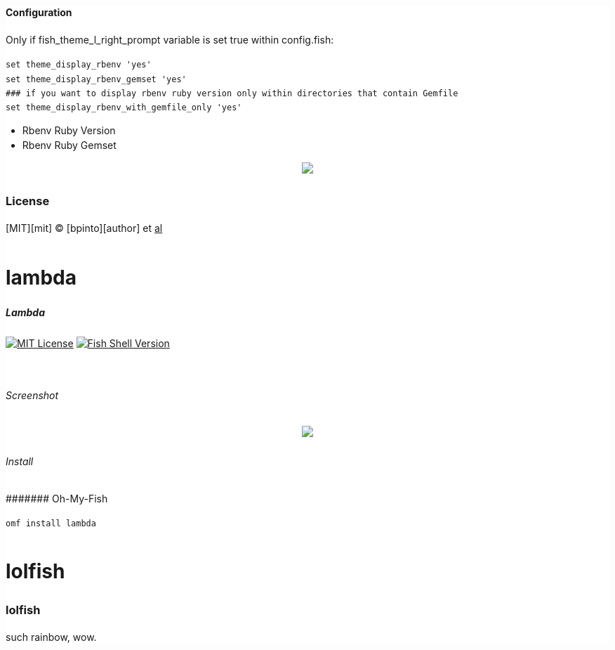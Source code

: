 #### Configuration

Only if fish_theme_l_right_prompt variable is set true within config.fish:
```fish
set theme_display_rbenv 'yes'
set theme_display_rbenv_gemset 'yes'
### if you want to display rbenv ruby version only within directories that contain Gemfile
set theme_display_rbenv_with_gemfile_only 'yes'
```

* Rbenv Ruby Version
* Rbenv Ruby Gemset

<p align="center">
<img src="http://f.cl.ly/items/0f0k3o2L3y2q1L3g1R1X/5.png">
</p>

### License

[MIT][mit] © [bpinto][author] et [al][THEMES-NAMESPACE-l-contributors]


[THEMES-NAMESPACE-l-mit]:            http://opensource.org/licenses/MIT
[THEMES-NAMESPACE-l-author]:         http://github.com/bpinto
[THEMES-NAMESPACE-l-contributors]:   https://github.com/oh-my-fish/theme-default/graphs/contributors
[omf-link]:       https://www.github.com/fish-shell/oh-my-fish

[license-badge]:  https://img.shields.io/badge/license-MIT-007EC7.svg?style=flat-square
[travis-badge]:   http://img.shields.io/travis/oh-my-fish/theme-default.svg?style=flat-square
[travis-link]:    https://travis-ci.org/oh-my-fish/theme-default



# lambda
##### Lambda

[![MIT License](https://img.shields.io/badge/license-MIT-007EC7.svg?style=flat-square)](/LICENSE)
[![Fish Shell Version](https://img.shields.io/badge/fish-v2.2.0-007EC7.svg?style=flat-square)](http://fishshell.com)

<br/>

###### Screenshot

<p align="center">
<img src="https://raw.githubusercontent.com/hasanozgan/theme-lambda/master/screenshot.png">
</p>

###### Install

####### Oh-My-Fish

```fish
omf install lambda
```


# lolfish
### lolfish

such rainbow, wow.


[THEMES-NAMESPACE-batman-mit]:            http://opensource.org/licenses/MIT
[THEMES-NAMESPACE-batman-author]:         http://about.bucaran.me
[omf-link]:       https://www.github.com/oh-my-fish/oh-my-fish
[THEMES-NAMESPACE-batman-contributors]:   https://github.com/oh-my-fish/oh-my-fish/graphs/contributors
[THEMES-NAMESPACE-bobthefish-fish]:       https://github.com/fish-shell/fish-shell
[THEMES-NAMESPACE-bobthefish-screencast]: https://cloud.githubusercontent.com/assets/53660/18028510/f16f6b2c-6c35-11e6-8eb9-9f23ea3cce2e.gif
[THEMES-NAMESPACE-bobthefish-patching]:   https://powerline.readthedocs.org/en/master/installation.html#patched-fonts
[THEMES-NAMESPACE-bobthefish-fonts]:      https://github.com/Lokaltog/powerline-fonts
[nerd-fonts]: https://github.com/ryanoasis/nerd-fonts
[THEMES-NAMESPACE-bobthefish-agnoster]:   https://gist.github.com/agnoster/3712874
[THEMES-NAMESPACE-bobthefish-dark]:            https://cloud.githubusercontent.com/assets/53660/16141569/ee2bbe4a-3411-11e6-85dc-3d9b0226e833.png "dark"
[THEMES-NAMESPACE-bobthefish-light]:           https://cloud.githubusercontent.com/assets/53660/16141570/f106afc6-3411-11e6-877d-fc2a8f6d3175.png "light"
[THEMES-NAMESPACE-bobthefish-solarized]:       https://cloud.githubusercontent.com/assets/53660/16141572/f7724032-3411-11e6-8771-b43769e7afec.png "solarized"
[solarized-light]: https://cloud.githubusercontent.com/assets/53660/16141575/fbed8036-3411-11e6-92e9-90da6d45f94b.png "solarized-light"
[THEMES-NAMESPACE-bobthefish-base16]:          https://cloud.githubusercontent.com/assets/53660/16141577/0134763a-3412-11e6-9cca-6040d39c8fd4.png "base16"
[base16-light]:    https://cloud.githubusercontent.com/assets/53660/16141579/02f7245e-3412-11e6-97c6-5f3cecffb73c.png "base16-light"
[THEMES-NAMESPACE-bobthefish-zenburn]:         https://cloud.githubusercontent.com/assets/53660/16141580/06229dd4-3412-11e6-84aa-a48de127b6da.png "zenburn"
[terminal-dark]:   https://cloud.githubusercontent.com/assets/53660/16141583/0b3e8eea-3412-11e6-8068-617c5371f6ea.png "terminal-dark"
[THEMES-NAMESPACE-budspencer-font]: https://github.com/Lokaltog/powerline-fonts
[THEMES-NAMESPACE-budspencer-ranger]: http://ranger.nongnu.org/
[THEMES-NAMESPACE-budspencer-taskwarrior]: http://taskwarrior.org/
[THEMES-NAMESPACE-budspencer-remind]: http://www.roaringpenguin.com/products/remind
[fish-git]: https://github.com/fish-shell/fish-shell.git
[fish-nightly]: https://github.com/fish-shell/fish-shell/wiki/Nightly-builds
[THEMES-NAMESPACE-budspencer-screenshot]: https://raw.githubusercontent.com/tannhuber/media/master/budspencer.jpg
[THEMES-NAMESPACE-budspencer-colors]: https://raw.githubusercontent.com/tannhuber/media/master/budspencer_replace_colors.jpg
[THEMES-NAMESPACE-budspencer-dirmenu]: https://raw.githubusercontent.com/tannhuber/media/master/budspencer_dir_menu.jpg
[THEMES-NAMESPACE-budspencer-pwdstyle]: https://raw.githubusercontent.com/tannhuber/media/master/budspencer_pwd_style.jpg
[yimmy-commit]: https://github.com/bpinto/oh-my-fish/tree/3a4b7de689cabf3522227f51177a489d915c8b4d/themes/yimmy
[yimmy-author]: https://github.com/jhillyerd
[THEMES-NAMESPACE-chain-mit]:            http://opensource.org/licenses/MIT
[THEMES-NAMESPACE-chain-author]:         https://github.com/coderstephen
[THEMES-NAMESPACE-chain-contributors]:   https://github.com/coderstephen/theme-chain/graphs/contributors
[THEMES-NAMESPACE-chain-omf]:            https://github.com/oh-my-fish/oh-my-fish
[THEMES-NAMESPACE-cyan-mit]:            http://opensource.org/licenses/MIT
[THEMES-NAMESPACE-cyan-author]:         http://github.com/szwathub
[THEMES-NAMESPACE-cyan-contributors]:   https://github.com/szwathub/cyan/graphs/contributors
[omf-link]:       https://www.github.com/oh-my-fish/oh-my-fish
[THEMES-NAMESPACE-dangerous-ranger]: http://ranger.nongnu.org/
[THEMES-NAMESPACE-dangerous-taskwarrior]: http://taskwarrior.org/
[THEMES-NAMESPACE-dangerous-remind]: http://www.roaringpenguin.com/products/remind
[fish-git]: https://github.com/fish-shell/fish-shell.git
[fish-nightly]: https://github.com/fish-shell/fish-shell/wiki/Nightly-builds
[THEMES-NAMESPACE-dangerous-screenshot]: https://raw.githubusercontent.com/tannhuber/media/master/dangerous.gif
[THEMES-NAMESPACE-default-mit]:            http://opensource.org/licenses/MIT
[THEMES-NAMESPACE-default-author]:         http://github.com/bpinto
[THEMES-NAMESPACE-default-contributors]:   https://github.com/oh-my-fish/theme-default/graphs/contributors
[THEMES-NAMESPACE-eden-mit]:            http://opensource.org/licenses/MIT
[THEMES-NAMESPACE-eden-author]:         http://github.com/amio
[fish-link]:      http://fishshell.com/
[omf-link]:       https://github.com/oh-my-fish/oh-my-fish
[fisher-link]:    https://github.com/fisherman/fisherman
[omf-badge]:      https://img.shields.io/badge/Oh%20My%20Fish-Framework-007EC7.svg?style=flat-square
[fish-badge]:     https://img.shields.io/badge/fish-v2.2.0-007EC7.svg?style=flat-square
[THEMES-NAMESPACE-es-mit]:            http://opensource.org/licenses/MIT
[THEMES-NAMESPACE-es-author]:         http://github.com/eugenesvk
[omf-link]:       https://www.github.com/oh-my-fish/oh-my-fish
[THEMES-NAMESPACE-fishbone-mit]:            https://opensource.org/licenses/MIT
[THEMES-NAMESPACE-fishbone-author]:         https://github.com/pantuza
[THEMES-NAMESPACE-fishbone-contributors]:   https://github.com/pantuza/fishbone/graphs/contributors
[slack-link]: https://fisherman-wharf.herokuapp.com/
[slack-badge]: https://fisherman-wharf.herokuapp.com/badge.svg
[slack-link]: https://fisherman-wharf.herokuapp.com/
[slack-badge]: https://fisherman-wharf.herokuapp.com/badge.svg
[THEMES-NAMESPACE-kawasaki-license]:    /LICENSE
[THEMES-NAMESPACE-kawasaki-fish]:       https://github.com/fish-shell/fish-shell
[THEMES-NAMESPACE-kawasaki-omf]:        https://github.com/oh-my-fish/oh-my-fish
[THEMES-NAMESPACE-kawasaki-screenshot]: https://cloud.githubusercontent.com/assets/195790/20061473/9545bd4c-a4c5-11e6-83da-8b0a954b8a5a.gif
[THEMES-NAMESPACE-kawasaki-bira]:       https://github.com/oh-my-fish/theme-bira
[THEMES-NAMESPACE-kawasaki-dotfiles]:   https://github.com/oh-my-fish/oh-my-fish#dotfiles
[THEMES-NAMESPACE-lolfish-screenshot1]: http://i.imgur.com/InJELf3.png
[THEMES-NAMESPACE-lolfish-screenshot2]: http://i.imgur.com/v6aI9AB.png
[THEMES-NAMESPACE-mokou-mit]:            http://opensource.org/licenses/MIT
[THEMES-NAMESPACE-mokou-author]:         http://github.com/tentakel
[THEMES-NAMESPACE-mokou-contributors]:   https://github.com/tentakel/mokou/graphs/contributors
[omf-link]:       https://www.github.com/oh-my-fish/oh-my-fish
[THEMES-NAMESPACE-nelsonjchen-mit]:            http://opensource.org/licenses/MIT
[THEMES-NAMESPACE-nelsonjchen-author]:         http://github.com/nelsonjchen
[THEMES-NAMESPACE-nelsonjchen-contributors]:   https://github.com/nelsonjchen/omf-theme-nelsonjchen/graphs/contributors
[omf-link]:       https://www.github.com/oh-my-fish/oh-my-fish
[travis-badge]:   http://img.shields.io/travis/nelsonjchen/omf-theme-nelsonjchen.svg?style=flat-square
[THEMES-NAMESPACE-pastfish-mit]:            http://opensource.org/licenses/MIT
[THEMES-NAMESPACE-pastfish-author]:         http://github.com/chgu82837
[THEMES-NAMESPACE-pastfish-contributors]:   https://github.com/chgu82837/pastfish/graphs/contributors
[omf-link]:       https://www.github.com/oh-my-fish/oh-my-fish
[travis-badge]:   http://img.shields.io/travis/chgu82837/pastfish.svg?style=flat-square
[travis-link]:    https://travis-ci.org/chgu82837/pastfish
[slack-link]: https://fisherman-wharf.herokuapp.com/
[slack-badge]: https://img.shields.io/badge/slack-join%20the%20chat-00B9FF.svg?style=flat-square
[THEMES-NAMESPACE-plain-Fisherman]: https://github.com/fisherman/fisherman
[pure]: https://github.com/rafaelrinaldi/pure
[travis-link]: https://travis-ci.org/rafaelrinaldi/pure "TravisCI"
[travis-badge]: https://travis-ci.org/rafaelrinaldi/pure.svg?branch=master
[fish-2.5]: https://img.shields.io/badge/fish-v2.5.0-007EC7.svg?style=flat-square "Support Fish 2.5"
[fish-2.6]: https://img.shields.io/badge/fish-v2.6.0-007EC7.svg?style=flat-square "Support Fish 2.6"
[fish-2.7.1]: https://img.shields.io/badge/fish-v2.7.1-007EC7.svg?style=flat-square "Support Fish 2.7.1"
[fish-3.0.0]: https://img.shields.io/badge/fish-v3.0.0-007EC7.svg?style=flat-square "Support Fish 3.0.0"
[changelog-2.5]: https://github.com/fish-shell/fish-shell/releases/tag/2.5.0 "Changelog Fish 2.5"
[changelog-2.6]: https://github.com/fish-shell/fish-shell/releases/tag/2.6.0 "Changelog Fish 2.6"
[changelog-2.7.1]: https://github.com/fish-shell/fish-shell/releases/tag/2.7.1 "Changelog Fish 2.7.1"
[changelog-3.0.0]: https://github.com/fish-shell/fish-shell/releases/tag/3.0.0 "Changelog Fish 3.0.0"
[exit-code]: https://github.com/sindresorhus/pure/wiki#show-exit-code-of-last-command-as-a-separate-prompt-character "See pure-zsh wiki"
[Jean Anouilh]:   https://en.wikipedia.org/wiki/Jean_Anouilh
[seoul256.vim]:   https://github.com/junegunn/seoul256.vim
[THEMES-NAMESPACE-shellder-zplug]:          https://github.com/zplug/zplug
[THEMES-NAMESPACE-shellder-chips]:          https://github.com/xtendo-org/chips
[MIT License]:    https://opensource.org/licenses/MIT
[THEMES-NAMESPACE-shellder-simnalamburt]:   https://github.com/simnalamburt
[THEMES-NAMESPACE-shellder-al]:             https://github.com/simnalamburt/shellder/graphs/contributors
[i-license]:      https://img.shields.io/badge/license-MIT-blue.svg
[THEMES-NAMESPACE-simple-ass-prompt-mit]:            http://opensource.org/licenses/MIT
[THEMES-NAMESPACE-simple-ass-prompt-author]:         http://github.com/lfiolhais
[THEMES-NAMESPACE-simple-ass-prompt-contributors]:   https://github.com/lfiolhais/simple_ass_prompt/graphs/contributors
[omf-link]:       https://www.github.com/oh-my-fish/oh-my-fish
[THEMES-NAMESPACE-simple-ass-prompt-mths]: https://github.com/mathiasbynens/dotfiles
[THEMES-NAMESPACE-simple-ass-prompt-vf]: https://github.com/adambrenecki/virtualfish
[THEMES-NAMESPACE-sushi-mit]:            http://opensource.org/licenses/MIT
[THEMES-NAMESPACE-sushi-author]:         http://github.com/umayr
[THEMES-NAMESPACE-sushi-contributors]:   https://github.com/umayr/sushi/graphs/contributors
[omf-link]:       https://www.github.com/oh-my-fish/oh-my-fish
[THEMES-NAMESPACE-syl20bnr-git]: http://git-scm.com/
[THEMES-NAMESPACE-syl20bnr-ranger]: http://ranger.nongnu.org/
[THEMES-NAMESPACE-syl20bnr-cygwin]: http://cygwin.com/
